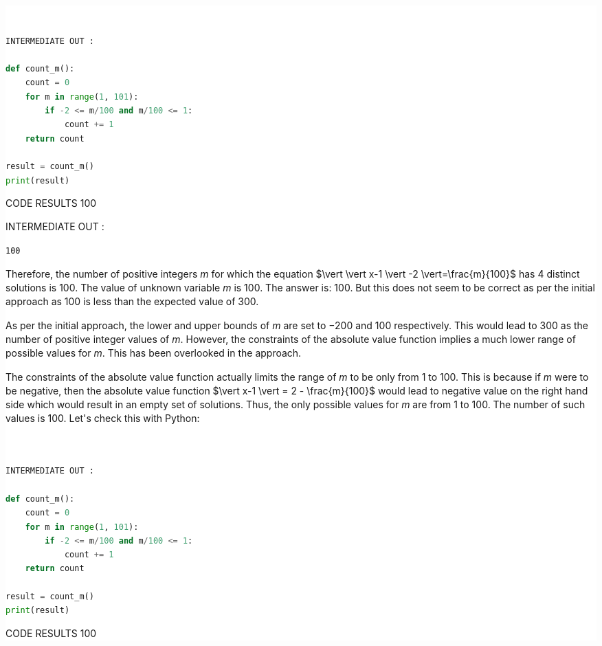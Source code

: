 ```python


INTERMEDIATE OUT :

def count_m():
    count = 0
    for m in range(1, 101):
        if -2 <= m/100 and m/100 <= 1:
            count += 1
    return count

result = count_m()
print(result)
```

CODE RESULTS 100

INTERMEDIATE OUT :
```output
100
```
Therefore, the number of positive integers $m$ for which the equation $\vert \vert x-1 \vert -2 \vert=\frac{m}{100}$ has $4$ distinct solutions is $100$. The value of unknown variable $m$ is $100$. The answer is: $100$. But this does not seem to be correct as per the initial approach as $100$ is less than the expected value of $300$.

As per the initial approach, the lower and upper bounds of $m$ are set to $-200$ and $100$ respectively. This would lead to $300$ as the number of positive integer values of $m$. However, the constraints of the absolute value function implies a much lower range of possible values for $m$. This has been overlooked in the approach.

The constraints of the absolute value function actually limits the range of $m$ to be only from $1$ to $100$. This is because if $m$ were to be negative, then the absolute value function $\vert x-1 \vert = 2 - \frac{m}{100}$ would lead to negative value on the right hand side which would result in an empty set of solutions. Thus, the only possible values for $m$ are from $1$ to $100$. The number of such values is $100$. Let's check this with Python:

```python


INTERMEDIATE OUT :

def count_m():
    count = 0
    for m in range(1, 101):
        if -2 <= m/100 and m/100 <= 1:
            count += 1
    return count

result = count_m()
print(result)
```

CODE RESULTS 100
